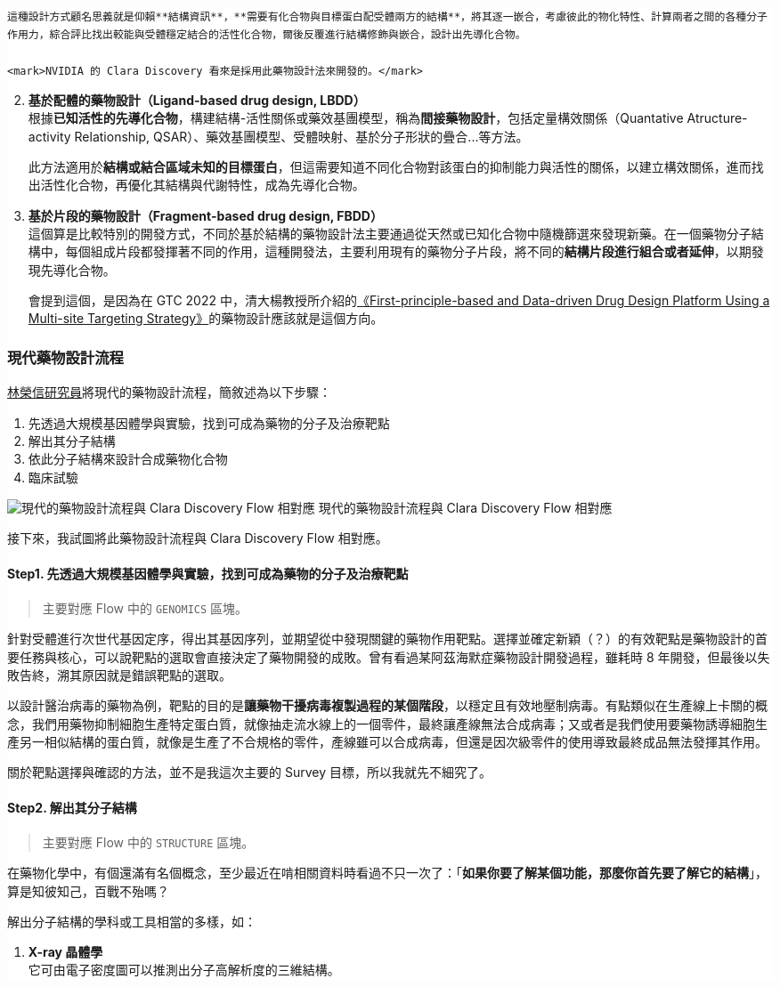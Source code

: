     這種設計方式顧名思義就是仰賴**結構資訊**，**需要有化合物與目標蛋白配受體兩方的結構**，將其逐一嵌合，考慮彼此的物化特性、計算兩者之間的各種分子作用力，綜合評比找出較能與受體穩定結合的活性化合物，爾後反覆進行結構修飾與嵌合，設計出先導化合物。
    
    <mark>NVIDIA 的 Clara Discovery 看來是採用此藥物設計法來開發的。</mark>
    
2. **基於配體的藥物設計（Ligand-based drug design, LBDD）**  
    根據**已知活性的先導化合物**，構建結構-活性關係或藥效基團模型，稱為**間接藥物設計**，包括定量構效關係（Quantative Atructure-activity Relationship, QSAR）、藥效基團模型、受體映射、基於分子形狀的疊合...等方法。

    此方法適用於**結構或結合區域未知的目標蛋白**，但這需要知道不同化合物對該蛋白的抑制能力與活性的關係，以建立構效關係，進而找出活性化合物，再優化其結構與代謝特性，成為先導化合物。

3. **基於片段的藥物設計（Fragment-based drug design, FBDD）**  
    這個算是比較特別的開發方式，不同於基於結構的藥物設計法主要通過從天然或已知化合物中隨機篩選來發現新藥。在一個藥物分子結構中，每個組成片段都發揮著不同的作用，這種開發法，主要利用現有的藥物分子片段，將不同的**結構片段進行組合或者延伸**，以期發現先導化合物。

    會提到這個，是因為在 GTC 2022 中，清大楊教授所介紹的[《First-principle-based and Data-driven Drug Design Platform Using a Multi-site Targeting Strategy》](https://cynthiachuang.github.io/Lecture-Notes-Nvidia-GTC-2022/#s41682-improving-screening-mammography-using-integrated-ai-service)的藥物設計應該就是這個方向。
   


### 現代藥物設計流程
[林榮信研究員](https://newsletter.sinica.edu.tw/14190/)將現代的藥物設計流程，簡敘述為以下步驟：
1. 先透過大規模基因體學與實驗，找到可成為藥物的分子及治療靶點 
2. 解出其分子結構
3. 依此分子結構來設計合成藥物化合物
4. 臨床試驗

<p class="illustration">
    <img src="https://i.imgur.com/6AKNfsv.png" alt="現代的藥物設計流程與 Clara Discovery Flow 相對應">
    現代的藥物設計流程與 Clara Discovery Flow 相對應
</p>


接下來，我試圖將此藥物設計流程與 Clara Discovery Flow 相對應。


#### Step1. 先透過大規模基因體學與實驗，找到可成為藥物的分子及治療靶點  
> 主要對應 Flow 中的 `GENOMICS` 區塊。

針對受體進行次世代基因定序，得出其基因序列，並期望從中發現關鍵的藥物作用靶點。選擇並確定新穎（？）的有效靶點是藥物設計的首要任務與核心，可以說靶點的選取會直接決定了藥物開發的成敗。曾有看過某阿茲海默症藥物設計開發過程，雖耗時 8 年開發，但最後以失敗告終，溯其原因就是錯誤靶點的選取。

以設計醫治病毒的藥物為例，靶點的目的是**讓藥物干擾病毒複製過程的某個階段**，以穩定且有效地壓制病毒。有點類似在生產線上卡關的概念，我們用藥物抑制細胞生產特定蛋白質，就像抽走流水線上的一個零件，最終讓產線無法合成病毒；又或者是我們使用要藥物誘導細胞生產另一相似結構的蛋白質，就像是生產了不合規格的零件，產線雖可以合成病毒，但還是因次級零件的使用導致最終成品無法發揮其作用。

關於靶點選擇與確認的方法，並不是我這次主要的 Survey 目標，所以我就先不細究了。


#### Step2. 解出其分子結構  
> 主要對應 Flow 中的 `STRUCTURE` 區塊。

在藥物化學中，有個還滿有名個概念，至少最近在啃相關資料時看過不只一次了：「**如果你要了解某個功能，那麼你首先要了解它的結構**」，算是知彼知己，百戰不殆嗎？

解出分子結構的學科或工具相當的多樣，如：
1. **X-ray 晶體學**  
    它可由電子密度圖可以推測出分子高解析度的三維結構。
